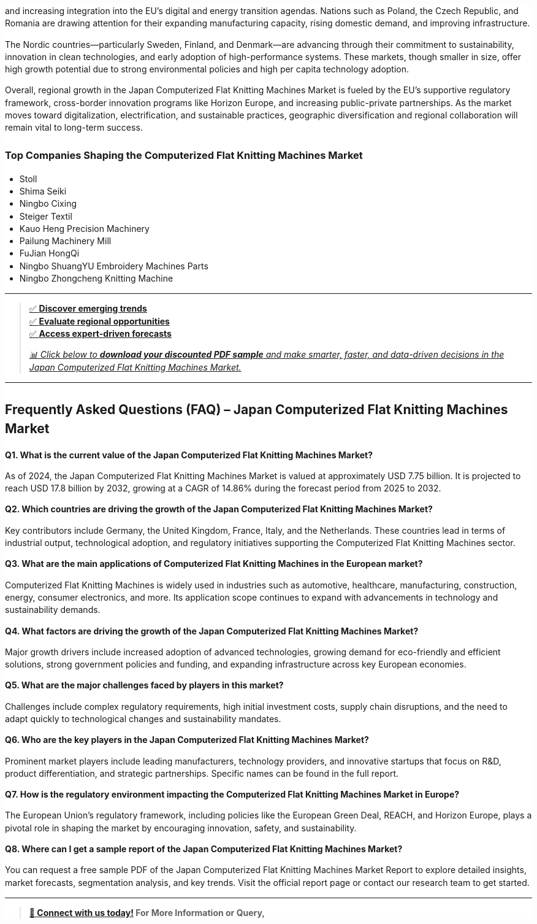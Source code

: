and increasing integration into the EU&rsquo;s digital and energy transition agendas. Nations such as Poland, the Czech Republic, and Romania are drawing attention for their expanding manufacturing capacity, rising domestic demand, and improving infrastructure.</p><p>The Nordic countries&mdash;particularly Sweden, Finland, and Denmark&mdash;are advancing through their commitment to sustainability, innovation in clean technologies, and early adoption of high-performance systems. These markets, though smaller in size, offer high growth potential due to strong environmental policies and high per capita technology adoption.</p><p>Overall, regional growth in the Japan Computerized Flat Knitting Machines Market is fueled by the EU&rsquo;s supportive regulatory framework, cross-border innovation programs like Horizon Europe, and increasing public-private partnerships. As the market moves toward digitalization, electrification, and sustainable practices, geographic diversification and regional collaboration will remain vital to long-term success.</p><p><h3>Top Companies Shaping the Computerized Flat Knitting Machines Market </h3><ul><li>Stoll</li><li>Shima Seiki</li><li>Ningbo Cixing</li><li>Steiger Textil</li><li>Kauo Heng Precision Machinery</li><li>Pailung Machinery Mill</li><li>FuJian HongQi</li><li>Ningbo ShuangYU Embroidery Machines Parts</li><li>Ningbo Zhongcheng Knitting Machine</li></ul></p><hr /><blockquote><p><a href="https://www.marketresearchintellect.com/ask-for-discount/?rid=504098&amp;amp;utm_source=Github-JP&amp;amp;utm_medium=017">✅ <strong data-start="617" data-end="645">Discover emerging trends</strong></a><br data-start="645" data-end="648" /><a href="https://www.marketresearchintellect.com/ask-for-discount/?rid=504098&amp;amp;utm_source=Github-JP&amp;amp;utm_medium=017"> ✅ <strong data-start="650" data-end="685">Evaluate regional opportunities</strong></a><br data-start="685" data-end="688" /><a href="https://www.marketresearchintellect.com/ask-for-discount/?rid=504098&amp;amp;utm_source=Github-JP&amp;amp;utm_medium=017"> ✅ <strong data-start="690" data-end="724">Access expert-driven forecasts</strong></a></p><p class="" data-start="728" data-end="864"><em><a href="https://www.marketresearchintellect.com/ask-for-discount/?rid=504098&amp;amp;utm_source=Github-JP&amp;amp;utm_medium=017">📊 Click below to <strong data-start="746" data-end="785">download your discounted PDF sample</strong> and make smarter, faster, and data-driven decisions in the Japan Computerized Flat Knitting Machines Market.</a></em></p></blockquote><hr /><h2>Frequently Asked Questions (FAQ) &ndash; Japan Computerized Flat Knitting Machines Market</h2><p><strong>Q1. What is the current value of the Japan Computerized Flat Knitting Machines Market?</strong></p><p>As of 2024, the Japan Computerized Flat Knitting Machines Market is valued at approximately USD 7.75 billion. It is projected to reach USD 17.8 billion by 2032, growing at a CAGR of 14.86% during the forecast period from 2025 to 2032.</p><p><strong>Q2. Which countries are driving the growth of the Japan Computerized Flat Knitting Machines Market?</strong></p><p>Key contributors include Germany, the United Kingdom, France, Italy, and the Netherlands. These countries lead in terms of industrial output, technological adoption, and regulatory initiatives supporting the Computerized Flat Knitting Machines sector.</p><p><strong>Q3. What are the main applications of Computerized Flat Knitting Machines in the European market?</strong></p><p>Computerized Flat Knitting Machines is widely used in industries such as automotive, healthcare, manufacturing, construction, energy, consumer electronics, and more. Its application scope continues to expand with advancements in technology and sustainability demands.</p><p><strong>Q4. What factors are driving the growth of the Japan Computerized Flat Knitting Machines Market?</strong></p><p>Major growth drivers include increased adoption of advanced technologies, growing demand for eco-friendly and efficient solutions, strong government policies and funding, and expanding infrastructure across key European economies.</p><p><strong>Q5. What are the major challenges faced by players in this market?</strong></p><p>Challenges include complex regulatory requirements, high initial investment costs, supply chain disruptions, and the need to adapt quickly to technological changes and sustainability mandates.</p><p><strong>Q6. Who are the key players in the Japan Computerized Flat Knitting Machines Market?</strong></p><p>Prominent market players include leading manufacturers, technology providers, and innovative startups that focus on R&amp;D, product differentiation, and strategic partnerships. Specific names can be found in the full report.</p><p><strong>Q7. How is the regulatory environment impacting the Computerized Flat Knitting Machines Market in Europe?</strong></p><p>The European Union&rsquo;s regulatory framework, including policies like the European Green Deal, REACH, and Horizon Europe, plays a pivotal role in shaping the market by encouraging innovation, safety, and sustainability.</p><p><strong>Q8. Where can I get a sample report of the Japan Computerized Flat Knitting Machines Market?</strong></p><p>You can request a free sample PDF of the Japan Computerized Flat Knitting Machines Market Report to explore detailed insights, market forecasts, segmentation analysis, and key trends. Visit the official report page or contact our research team to get started.</p><hr /><blockquote><p><span class="font-[700]"><strong><a href="https://www.marketresearchintellect.com/product/computerized-flat-knitting-machines-market-size-and-forecast/?utm_source=Linkedin&utm_medium=017">📩 Connect with us today!</a> For More Information or Query,